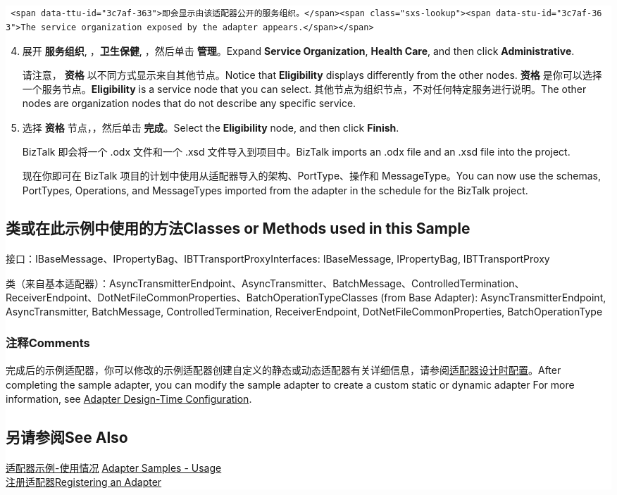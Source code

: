      <span data-ttu-id="3c7af-363">即会显示由该适配器公开的服务组织。</span><span class="sxs-lookup"><span data-stu-id="3c7af-363">The service organization exposed by the adapter appears.</span></span>  
  
4.  <span data-ttu-id="3c7af-364">展开 **服务组织**, ，**卫生保健**, ，然后单击 **管理**。</span><span class="sxs-lookup"><span data-stu-id="3c7af-364">Expand **Service Organization**, **Health Care**, and then click **Administrative**.</span></span>  
  
     <span data-ttu-id="3c7af-365">请注意， **资格** 以不同方式显示来自其他节点。</span><span class="sxs-lookup"><span data-stu-id="3c7af-365">Notice that **Eligibility** displays differently from the other nodes.</span></span> <span data-ttu-id="3c7af-366">**资格** 是你可以选择一个服务节点。</span><span class="sxs-lookup"><span data-stu-id="3c7af-366">**Eligibility** is a service node that you can select.</span></span> <span data-ttu-id="3c7af-367">其他节点为组织节点，不对任何特定服务进行说明。</span><span class="sxs-lookup"><span data-stu-id="3c7af-367">The other nodes are organization nodes that do not describe any specific service.</span></span>  
  
5.  <span data-ttu-id="3c7af-368">选择 **资格** 节点，，然后单击 **完成**。</span><span class="sxs-lookup"><span data-stu-id="3c7af-368">Select the **Eligibility** node, and then click **Finish**.</span></span>  
  
     <span data-ttu-id="3c7af-369">BizTalk 即会将一个 .odx 文件和一个 .xsd 文件导入到项目中。</span><span class="sxs-lookup"><span data-stu-id="3c7af-369">BizTalk imports an .odx file and an .xsd file into the project.</span></span>  
  
     <span data-ttu-id="3c7af-370">现在你即可在 BizTalk 项目的计划中使用从适配器导入的架构、PortType、操作和 MessageType。</span><span class="sxs-lookup"><span data-stu-id="3c7af-370">You can now use the schemas, PortTypes, Operations, and MessageTypes imported from the adapter in the schedule for the BizTalk project.</span></span>  
  
## <a name="classes-or-methods-used-in-this-sample"></a><span data-ttu-id="3c7af-371">类或在此示例中使用的方法</span><span class="sxs-lookup"><span data-stu-id="3c7af-371">Classes or Methods used in this Sample</span></span>  
 <span data-ttu-id="3c7af-372">接口：IBaseMessage、IPropertyBag、IBTTransportProxy</span><span class="sxs-lookup"><span data-stu-id="3c7af-372">Interfaces: IBaseMessage, IPropertyBag, IBTTransportProxy</span></span>  
  
 <span data-ttu-id="3c7af-373">类（来自基本适配器）：AsyncTransmitterEndpoint、AsyncTransmitter、BatchMessage、ControlledTermination、ReceiverEndpoint、DotNetFileCommonProperties、BatchOperationType</span><span class="sxs-lookup"><span data-stu-id="3c7af-373">Classes (from Base Adapter): AsyncTransmitterEndpoint, AsyncTransmitter, BatchMessage, ControlledTermination, ReceiverEndpoint, DotNetFileCommonProperties, BatchOperationType</span></span>  
  
### <a name="comments"></a><span data-ttu-id="3c7af-374">注释</span><span class="sxs-lookup"><span data-stu-id="3c7af-374">Comments</span></span>  
 <span data-ttu-id="3c7af-375">完成后的示例适配器，你可以修改的示例适配器创建自定义的静态或动态适配器有关详细信息，请参阅[适配器设计时配置](../core/adapter-design-time-configuration.md)。</span><span class="sxs-lookup"><span data-stu-id="3c7af-375">After completing the sample adapter, you can modify the sample adapter to create a custom static or dynamic adapter For more information, see [Adapter Design-Time Configuration](../core/adapter-design-time-configuration.md).</span></span>  
  
## <a name="see-also"></a><span data-ttu-id="3c7af-376">另请参阅</span><span class="sxs-lookup"><span data-stu-id="3c7af-376">See Also</span></span>  
 <span data-ttu-id="3c7af-377">[适配器示例-使用情况](../core/adapter-samples-usage.md) </span><span class="sxs-lookup"><span data-stu-id="3c7af-377">[Adapter Samples - Usage](../core/adapter-samples-usage.md) </span></span>  
 [<span data-ttu-id="3c7af-378">注册适配器</span><span class="sxs-lookup"><span data-stu-id="3c7af-378">Registering an Adapter</span></span>](../core/registering-an-adapter.md)